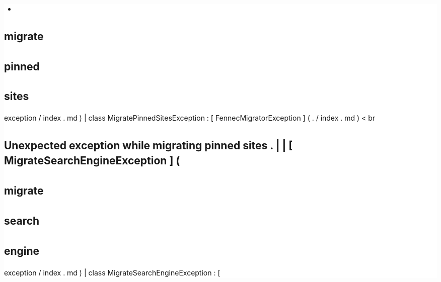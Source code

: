 -
migrate
-
pinned
-
sites
-
exception
/
index
.
md
)
|
class
MigratePinnedSitesException
:
[
FennecMigratorException
]
(
.
/
index
.
md
)
<
br
>
Unexpected
exception
while
migrating
pinned
sites
.
|
|
[
MigrateSearchEngineException
]
(
-
migrate
-
search
-
engine
-
exception
/
index
.
md
)
|
class
MigrateSearchEngineException
:
[